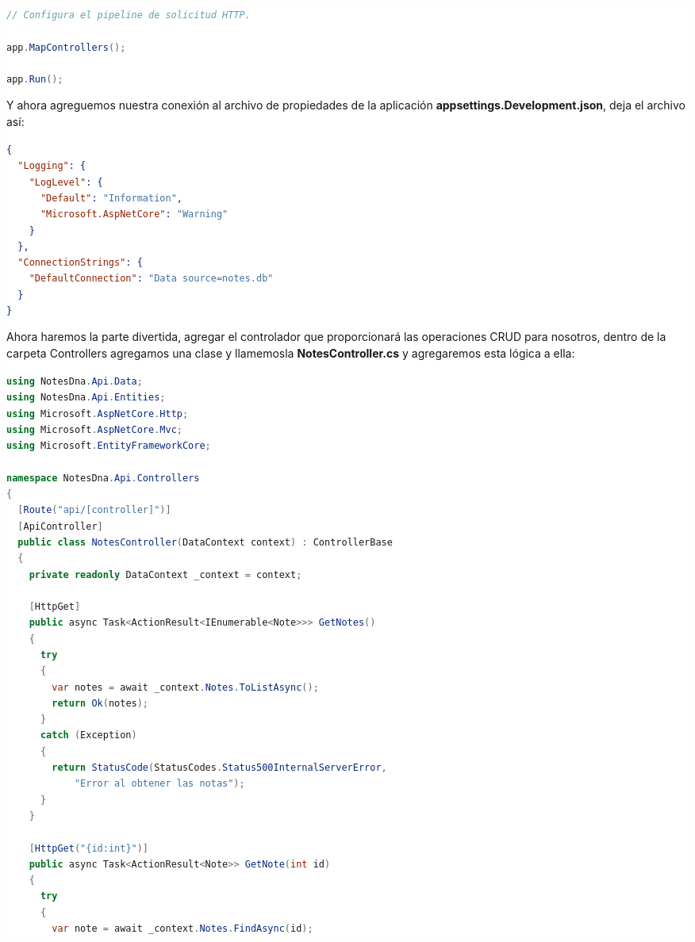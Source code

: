 ```csharp
// Configura el pipeline de solicitud HTTP.

app.MapControllers();

app.Run();
```

Y ahora agreguemos nuestra conexión al archivo de propiedades de la aplicación **appsettings.Development.json**, deja el archivo así:

```json
{
  "Logging": {
    "LogLevel": {
      "Default": "Information",
      "Microsoft.AspNetCore": "Warning"
    }
  },
  "ConnectionStrings": {
    "DefaultConnection": "Data source=notes.db"
  }
}
```

Ahora haremos la parte divertida, agregar el controlador que proporcionará las operaciones CRUD para nosotros, dentro de la carpeta Controllers agregamos una clase y llamemosla **NotesController.cs** y agregaremos esta lógica a ella:

```csharp
using NotesDna.Api.Data;
using NotesDna.Api.Entities;
using Microsoft.AspNetCore.Http;
using Microsoft.AspNetCore.Mvc;
using Microsoft.EntityFrameworkCore;

namespace NotesDna.Api.Controllers
{
  [Route("api/[controller]")]
  [ApiController]
  public class NotesController(DataContext context) : ControllerBase
  {
    private readonly DataContext _context = context;

    [HttpGet]
    public async Task<ActionResult<IEnumerable<Note>>> GetNotes()
    {
      try
      {
        var notes = await _context.Notes.ToListAsync();
        return Ok(notes);
      }
      catch (Exception)
      {
        return StatusCode(StatusCodes.Status500InternalServerError,
            "Error al obtener las notas");
      }
    }

    [HttpGet("{id:int}")]
    public async Task<ActionResult<Note>> GetNote(int id)
    {
      try
      {
        var note = await _context.Notes.FindAsync(id);

```